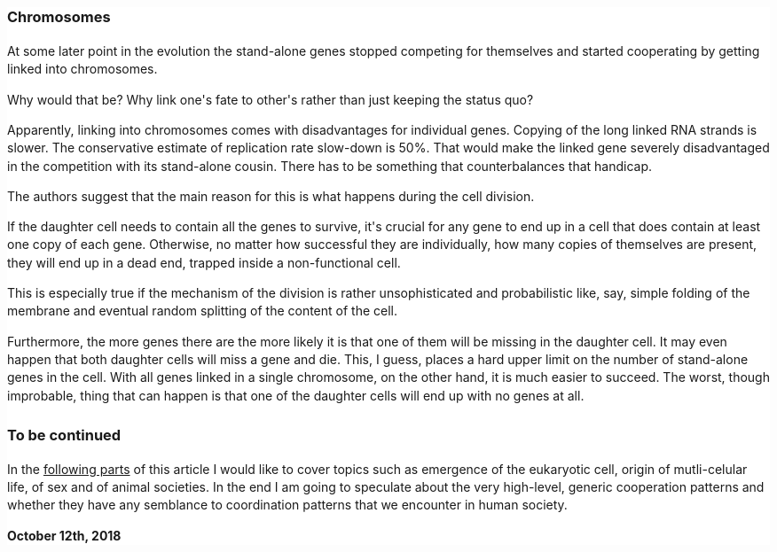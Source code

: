 ### Chromosomes

At some later point in the evolution the stand-alone genes stopped competing for themselves and started cooperating by getting linked into chromosomes.

Why would that be? Why link one's fate to other's rather than just keeping the status quo?

Apparently, linking into chromosomes comes with disadvantages for individual genes. Copying of the long linked RNA strands is slower. The conservative estimate of replication rate slow-down is 50%. That would make the linked gene severely disadvantaged in the competition with its stand-alone cousin. There has to be something that counterbalances that handicap.

The authors suggest that the main reason for this is what happens during the cell division.

If the daughter cell needs to contain all the genes to survive, it's crucial for any gene to end up in a cell that does contain at least one copy of each gene. Otherwise, no matter how successful they are individually, how many copies of themselves are present, they will end up in a dead end, trapped inside a non-functional cell.

This is especially true if the mechanism of the division is rather unsophisticated and probabilistic like, say, simple folding of the membrane and eventual random splitting of the content of the cell.

Furthermore, the more genes there are the more likely it is that one of them will be missing in the daughter cell. It may even happen that both daughter cells will miss a gene and die. This, I guess, places a hard upper limit on the number of stand-alone genes in the cell. With all genes linked in a single chromosome, on the other hand, it is much easier to succeed. The worst, though improbable, thing that can happen is that one of the daughter cells will end up with no genes at all.

### To be continued

In the [following parts](http://250bpm.com/blog:136) of this article I would like to cover topics such as emergence of the eukaryotic cell, origin of mutli-celular life, of sex and of animal societies. In the end I am going to speculate about the very high-level, generic cooperation patterns and whether they have any semblance to coordination patterns that we encounter in human society.

**October 12th, 2018**

